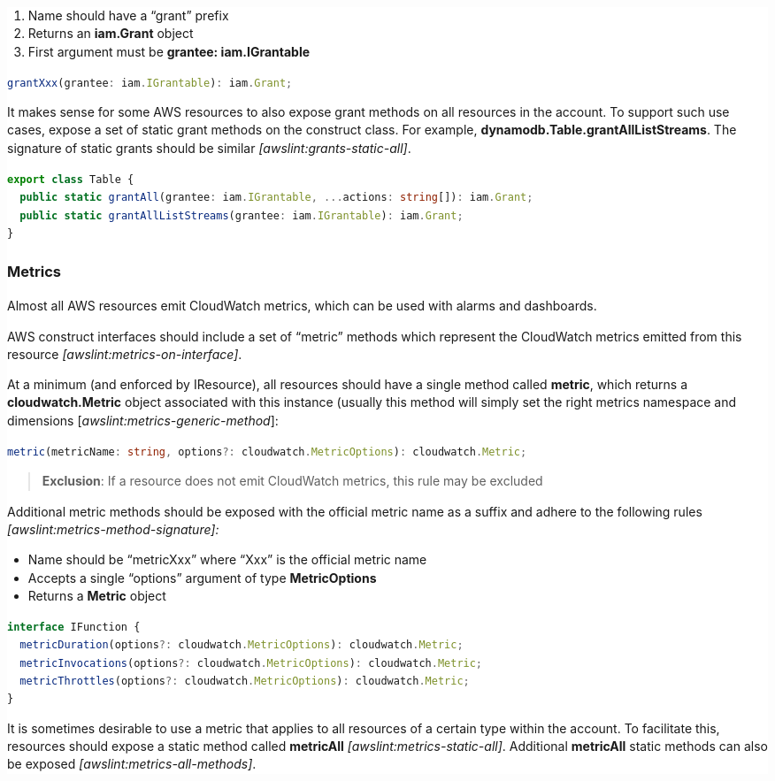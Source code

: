 1. Name should have a “grant” prefix
2. Returns an **iam.Grant** object
3. First argument must be **grantee: iam.IGrantable**

```ts
grantXxx(grantee: iam.IGrantable): iam.Grant;
```

It makes sense for some AWS resources to also expose grant methods on all
resources in the account. To support such use cases, expose a set of static
grant methods on the construct class. For example,
**dynamodb.Table.grantAllListStreams**. The signature of static grants should be
similar _[awslint:grants-static-all]_.

```ts
export class Table {
  public static grantAll(grantee: iam.IGrantable, ...actions: string[]): iam.Grant;
  public static grantAllListStreams(grantee: iam.IGrantable): iam.Grant;
}
```

### Metrics

Almost all AWS resources emit CloudWatch metrics, which can be used with alarms
and dashboards.

AWS construct interfaces should include a set of “metric” methods which
represent the CloudWatch metrics emitted from this resource
_[awslint:metrics-on-interface]_.

At a minimum (and enforced by IResource), all resources should have a single
method called **metric**, which returns a **cloudwatch.Metric** object
associated with this instance (usually this method will simply set the right
metrics namespace and dimensions [_awslint:metrics-generic-method_]:

```ts
metric(metricName: string, options?: cloudwatch.MetricOptions): cloudwatch.Metric;
```

> **Exclusion**: If a resource does not emit CloudWatch metrics, this rule may
    be excluded

Additional metric methods should be exposed with the official metric name as a
suffix and adhere to the following rules _[awslint:metrics-method-signature]:_

* Name should be “metricXxx” where “Xxx” is the official metric name
* Accepts a single “options” argument of type **MetricOptions**
* Returns a **Metric** object

```ts
interface IFunction {
  metricDuration(options?: cloudwatch.MetricOptions): cloudwatch.Metric;
  metricInvocations(options?: cloudwatch.MetricOptions): cloudwatch.Metric;
  metricThrottles(options?: cloudwatch.MetricOptions): cloudwatch.Metric;
}
```

It is sometimes desirable to use a metric that applies to all resources of a
certain type within the account. To facilitate this, resources should expose a
static method called **metricAll** _[awslint:metrics-static-all]_. Additional
**metricAll** static methods can also be exposed
_[awslint:metrics-all-methods]_.
